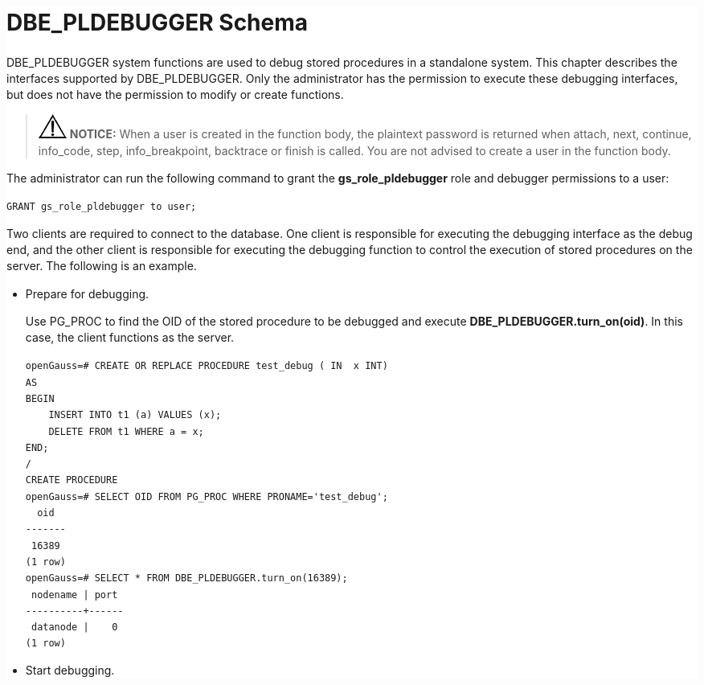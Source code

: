 # DBE\_PLDEBUGGER Schema<a name="EN-US_TOPIC_0000001101338022"></a>

DBE\_PLDEBUGGER system functions are used to debug stored procedures in a standalone system. This chapter describes the interfaces supported by DBE\_PLDEBUGGER. Only the administrator has the permission to execute these debugging interfaces, but does not have the permission to modify or create functions.

>![](public_sys-resources/icon-notice.gif) **NOTICE:** 
>When a user is created in the function body, the plaintext password is returned when attach, next, continue, info\_code, step, info\_breakpoint, backtrace or finish is called. You are not advised to create a user in the function body.

The administrator can run the following command to grant the  **gs\_role\_pldebugger**  role and debugger permissions to a user:

```
GRANT gs_role_pldebugger to user;
```

Two clients are required to connect to the database. One client is responsible for executing the debugging interface as the debug end, and the other client is responsible for executing the debugging function to control the execution of stored procedures on the server. The following is an example.

-   Prepare for debugging.

    Use PG\_PROC to find the OID of the stored procedure to be debugged and execute  **DBE\_PLDEBUGGER.turn\_on\(oid\)**. In this case, the client functions as the server.

    ```
    openGauss=# CREATE OR REPLACE PROCEDURE test_debug ( IN  x INT) 
    AS  
    BEGIN
        INSERT INTO t1 (a) VALUES (x);
        DELETE FROM t1 WHERE a = x;
    END;
    /
    CREATE PROCEDURE
    openGauss=# SELECT OID FROM PG_PROC WHERE PRONAME='test_debug';
      oid
    -------
     16389
    (1 row)
    openGauss=# SELECT * FROM DBE_PLDEBUGGER.turn_on(16389);
     nodename | port
    ----------+------
     datanode |    0
    (1 row)
    ```


-   Start debugging.
